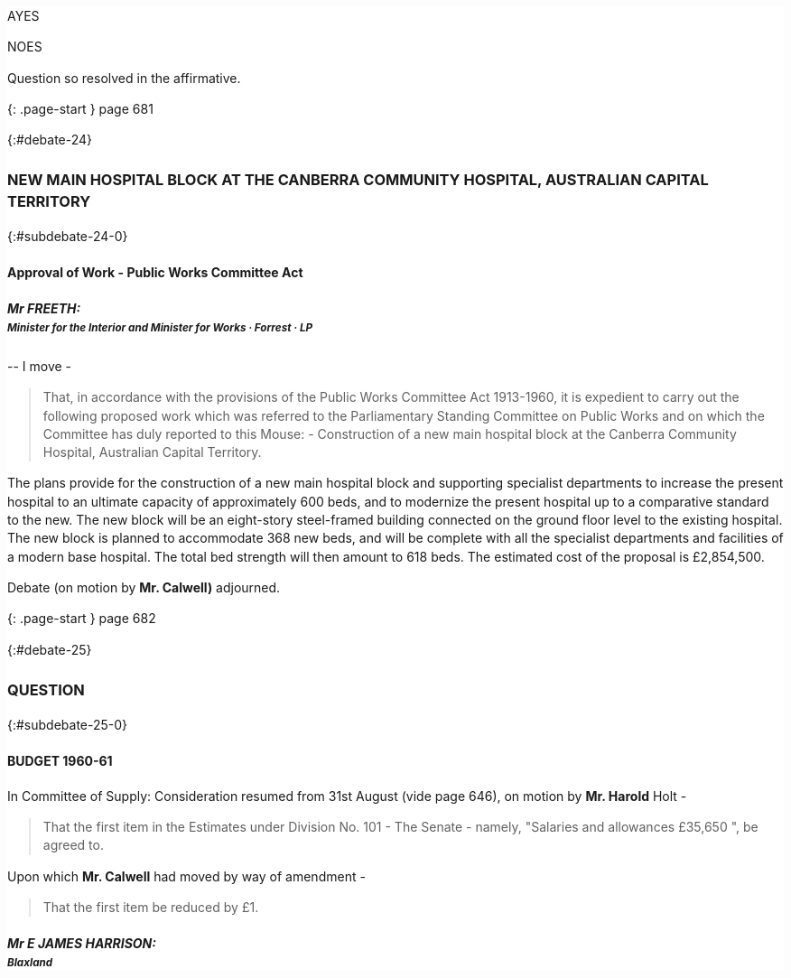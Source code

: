 AYES

NOES

Question so resolved in the affirmative. 

{: .page-start }
page 681

{:#debate-24}
### NEW MAIN HOSPITAL BLOCK AT THE CANBERRA COMMUNITY HOSPITAL, AUSTRALIAN CAPITAL TERRITORY

{:#subdebate-24-0}
#### Approval of Work - Public Works Committee Act

##### Mr FREETH:<br><small class="text-muted">Minister for the Interior and Minister for Works &middot; Forrest &middot; LP</small>

-- I move - 

  >That, in accordance with the provisions of the Public Works Committee Act 1913-1960, it is expedient to carry out the following proposed work which was referred to the Parliamentary Standing Committee on Public Works and on which the Committee has duly reported to this Mouse: - Construction of a new main hospital block at the Canberra Community Hospital, Australian Capital Territory. 

The plans provide for the construction of a new main hospital block and supporting specialist departments to increase the present hospital to an ultimate capacity of approximately 600 beds, and to modernize the present hospital up to a comparative standard to the new. The new block will be an eight-story steel-framed building connected on the ground floor level to the existing hospital. The new block is planned to accommodate 368 new beds, and will be complete with all the specialist departments and facilities of a modern base hospital. The total bed strength will then amount to 618 beds. The estimated cost of the proposal is £2,854,500. 

Debate (on motion by  **Mr. Calwell)**  adjourned. 

{: .page-start }
page 682

{:#debate-25}
### QUESTION

{:#subdebate-25-0}
#### BUDGET 1960-61

In Committee of Supply: Consideration resumed from 31st August (vide page 646), on motion by  **Mr. Harold**  Holt - 

  >That the first item in the Estimates under Division No. 101 - The Senate - namely, "Salaries and allowances £35,650 ", be agreed to. 

Upon which  **Mr. Calwell**  had moved by way of amendment - 

  >That the first item be reduced by £1. 

##### Mr E JAMES HARRISON:<br><small class="text-muted">Blaxland</small>
